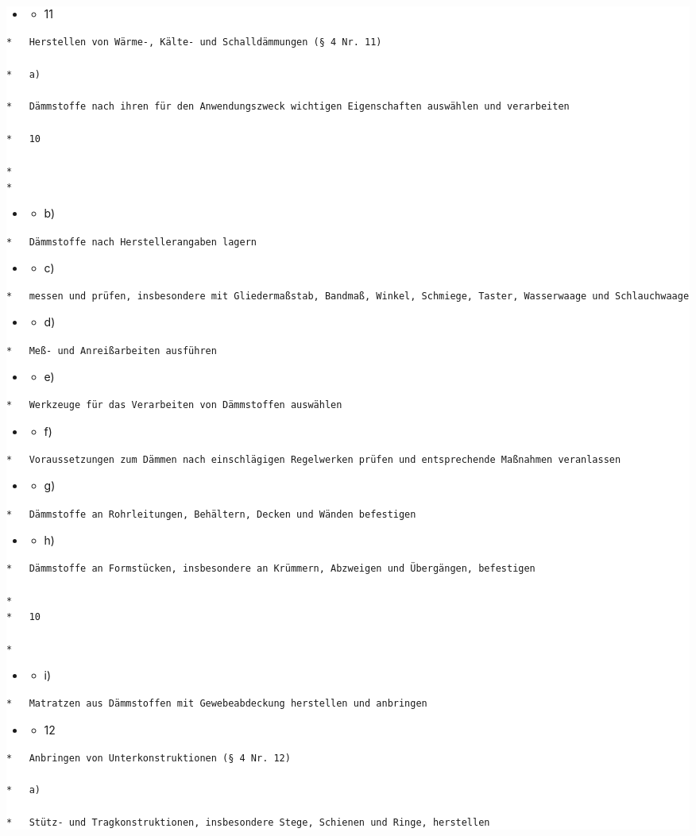 
*    *   11

    *   Herstellen von Wärme-, Kälte- und Schalldämmungen (§ 4 Nr. 11)

    *   a)

    *   Dämmstoffe nach ihren für den Anwendungszweck wichtigen Eigenschaften auswählen und verarbeiten

    *   10

    *
    *

*    *   b)

    *   Dämmstoffe nach Herstellerangaben lagern


*    *   c)

    *   messen und prüfen, insbesondere mit Gliedermaßstab, Bandmaß, Winkel, Schmiege, Taster, Wasserwaage und Schlauchwaage


*    *   d)

    *   Meß- und Anreißarbeiten ausführen


*    *   e)

    *   Werkzeuge für das Verarbeiten von Dämmstoffen auswählen


*    *   f)

    *   Voraussetzungen zum Dämmen nach einschlägigen Regelwerken prüfen und entsprechende Maßnahmen veranlassen


*    *   g)

    *   Dämmstoffe an Rohrleitungen, Behältern, Decken und Wänden befestigen


*    *   h)

    *   Dämmstoffe an Formstücken, insbesondere an Krümmern, Abzweigen und Übergängen, befestigen

    *
    *   10

    *

*    *   i)

    *   Matratzen aus Dämmstoffen mit Gewebeabdeckung herstellen und anbringen


*    *   12

    *   Anbringen von Unterkonstruktionen (§ 4 Nr. 12)

    *   a)

    *   Stütz- und Tragkonstruktionen, insbesondere Stege, Schienen und Ringe, herstellen
